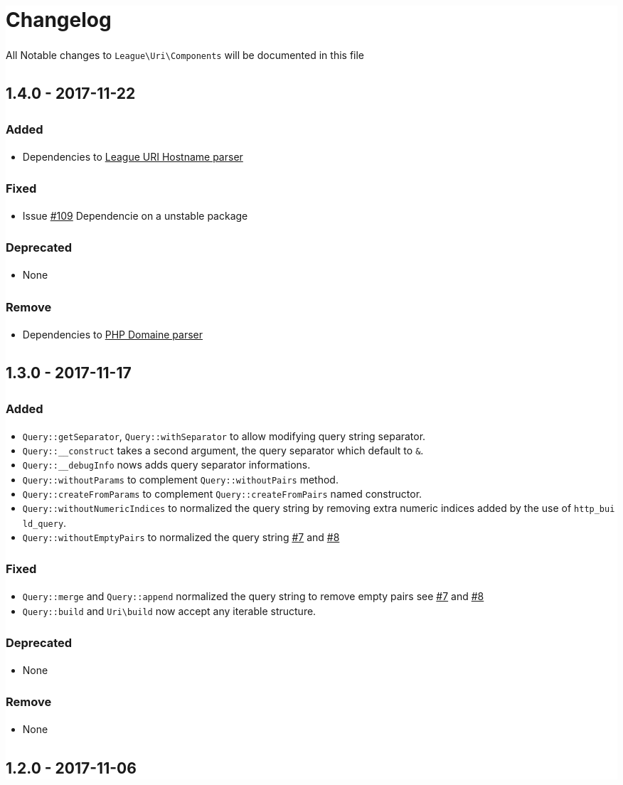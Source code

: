 # Changelog

All Notable changes to `League\Uri\Components` will be documented in this file

## 1.4.0 - 2017-11-22

### Added

- Dependencies to [League URI Hostname parser](https://github.com/thephpleague/uri-hostname-parser)

### Fixed

- Issue [#109](https://github.com/thephpleague/uri/issues/109) Dependencie on a unstable package

### Deprecated

- None

### Remove

- Dependencies to [PHP Domaine parser](https://github.com/jeremykendall/php-domain-parser/)

## 1.3.0 - 2017-11-17

### Added

- `Query::getSeparator`, `Query::withSeparator` to allow modifying query string separator.
- `Query::__construct` takes a second argument, the query separator which default to `&`.
- `Query::__debugInfo` nows adds query separator informations.
- `Query::withoutParams` to complement `Query::withoutPairs` method.
- `Query::createFromParams` to complement `Query::createFromPairs` named constructor.
- `Query::withoutNumericIndices` to normalized the query string by removing extra numeric indices added by the use of `http_build_query`.
- `Query::withoutEmptyPairs` to normalized the query string [#7](https://github.com/thephpleague/uri/pull/7) and [#8](https://github.com/thephpleague/uri/pull/8)

### Fixed

- `Query::merge` and `Query::append` normalized the query string to remove empty pairs see [#7](https://github.com/thephpleague/uri/pull/7) and [#8](https://github.com/thephpleague/uri/pull/8)
- `Query::build` and `Uri\build` now accept any iterable structure.

### Deprecated

- None

### Remove

- None

## 1.2.0 - 2017-11-06

